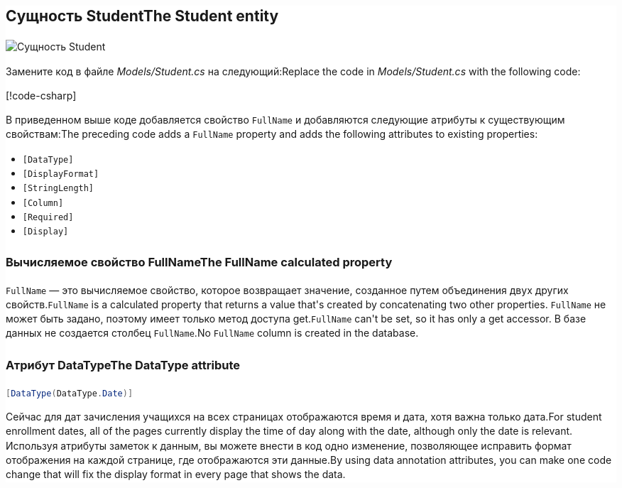 ## <a name="the-student-entity"></a><span data-ttu-id="e8d09-111">Сущность Student</span><span class="sxs-lookup"><span data-stu-id="e8d09-111">The Student entity</span></span>

![Сущность Student](complex-data-model/_static/student-entity.png)

<span data-ttu-id="e8d09-113">Замените код в файле *Models/Student.cs* на следующий:</span><span class="sxs-lookup"><span data-stu-id="e8d09-113">Replace the code in *Models/Student.cs* with the following code:</span></span>

[!code-csharp[](intro/samples/cu30/Models/Student.cs)]

<span data-ttu-id="e8d09-114">В приведенном выше коде добавляется свойство `FullName` и добавляются следующие атрибуты к существующим свойствам:</span><span class="sxs-lookup"><span data-stu-id="e8d09-114">The preceding code adds a `FullName` property and adds the following attributes to existing properties:</span></span>

* `[DataType]`
* `[DisplayFormat]`
* `[StringLength]`
* `[Column]`
* `[Required]`
* `[Display]`

### <a name="the-fullname-calculated-property"></a><span data-ttu-id="e8d09-115">Вычисляемое свойство FullName</span><span class="sxs-lookup"><span data-stu-id="e8d09-115">The FullName calculated property</span></span>

<span data-ttu-id="e8d09-116">`FullName` — это вычисляемое свойство, которое возвращает значение, созданное путем объединения двух других свойств.</span><span class="sxs-lookup"><span data-stu-id="e8d09-116">`FullName` is a calculated property that returns a value that's created by concatenating two other properties.</span></span> <span data-ttu-id="e8d09-117">`FullName` не может быть задано, поэтому имеет только метод доступа get.</span><span class="sxs-lookup"><span data-stu-id="e8d09-117">`FullName` can't be set, so it has only a get accessor.</span></span> <span data-ttu-id="e8d09-118">В базе данных не создается столбец `FullName`.</span><span class="sxs-lookup"><span data-stu-id="e8d09-118">No `FullName` column is created in the database.</span></span>

### <a name="the-datatype-attribute"></a><span data-ttu-id="e8d09-119">Атрибут DataType</span><span class="sxs-lookup"><span data-stu-id="e8d09-119">The DataType attribute</span></span>

```csharp
[DataType(DataType.Date)]
```

<span data-ttu-id="e8d09-120">Сейчас для дат зачисления учащихся на всех страницах отображаются время и дата, хотя важна только дата.</span><span class="sxs-lookup"><span data-stu-id="e8d09-120">For student enrollment dates, all of the pages currently display the time of day along with the date, although only the date is relevant.</span></span> <span data-ttu-id="e8d09-121">Используя атрибуты заметок к данным, вы можете внести в код одно изменение, позволяющее исправить формат отображения на каждой странице, где отображаются эти данные.</span><span class="sxs-lookup"><span data-stu-id="e8d09-121">By using data annotation attributes, you can make one code change that will fix the display format in every page that shows the data.</span></span> 
